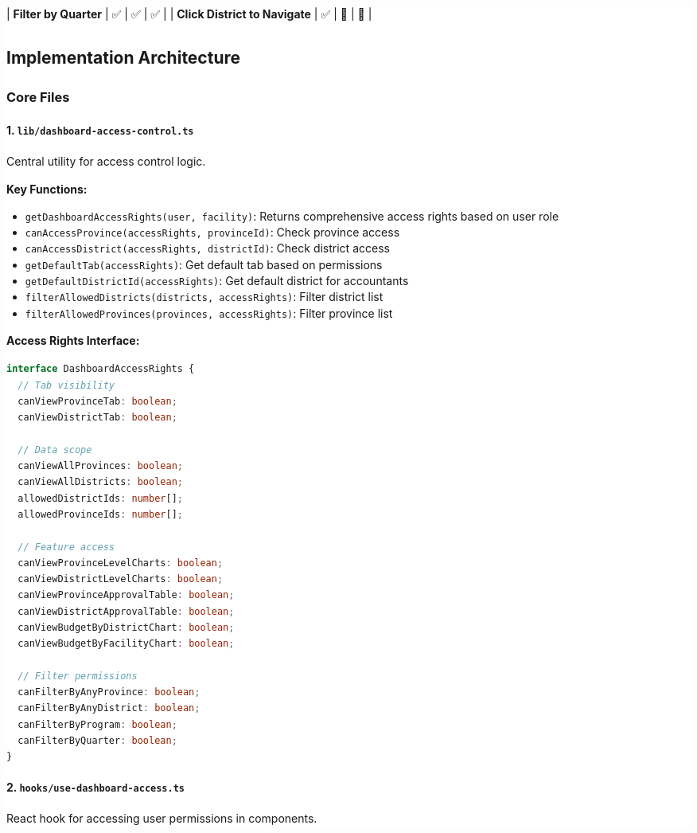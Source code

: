 | **Filter by Quarter**                         | ✅     | ✅          | ✅               |
| **Click District to Navigate**                | ✅     | 🚫          | 🚫               |

## Implementation Architecture

### Core Files

#### 1. `lib/dashboard-access-control.ts`
Central utility for access control logic.

**Key Functions:**
- `getDashboardAccessRights(user, facility)`: Returns comprehensive access rights based on user role
- `canAccessProvince(accessRights, provinceId)`: Check province access
- `canAccessDistrict(accessRights, districtId)`: Check district access
- `getDefaultTab(accessRights)`: Get default tab based on permissions
- `getDefaultDistrictId(accessRights)`: Get default district for accountants
- `filterAllowedDistricts(districts, accessRights)`: Filter district list
- `filterAllowedProvinces(provinces, accessRights)`: Filter province list

**Access Rights Interface:**
```typescript
interface DashboardAccessRights {
  // Tab visibility
  canViewProvinceTab: boolean;
  canViewDistrictTab: boolean;

  // Data scope
  canViewAllProvinces: boolean;
  canViewAllDistricts: boolean;
  allowedDistrictIds: number[];
  allowedProvinceIds: number[];

  // Feature access
  canViewProvinceLevelCharts: boolean;
  canViewDistrictLevelCharts: boolean;
  canViewProvinceApprovalTable: boolean;
  canViewDistrictApprovalTable: boolean;
  canViewBudgetByDistrictChart: boolean;
  canViewBudgetByFacilityChart: boolean;

  // Filter permissions
  canFilterByAnyProvince: boolean;
  canFilterByAnyDistrict: boolean;
  canFilterByProgram: boolean;
  canFilterByQuarter: boolean;
}
```

#### 2. `hooks/use-dashboard-access.ts`
React hook for accessing user permissions in components.
